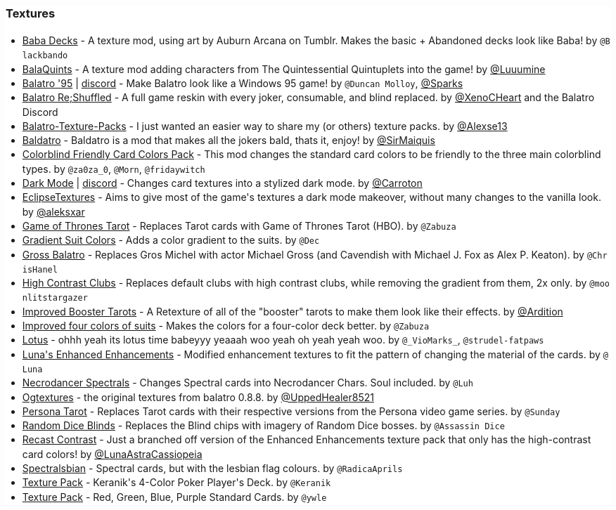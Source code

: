 ### Textures

- [Baba Decks](https://discord.com/channels/1116389027176787968/1217466648135733328) - A texture mod, using art by Auburn Arcana on Tumblr. Makes the basic + Abandoned decks look like Baba! by `@Blackbando`
- [BalaQuints](https://github.com/Luuumine/BalaQuints) - A texture mod adding characters from The Quintessential Quintuplets into the game! by [@Luuumine](https://github.com/Luuumine)
- [Balatro '95](https://github.com/Sparktimus/Balatro95) | [discord](https://discord.com/channels/1116389027176787968/1246389947556958240) - Make Balatro look like a Windows 95 game! by `@Duncan Molloy`, [@Sparks](https://github.com/Sparktimus)
- [Balatro Re;Shuffled](https://github.com/XenoCHeart/Crimsons-Ultimate-Card-Collection/releases/tag/RS-Release) - A full game reskin with every joker, consumable, and blind replaced. by [@XenoCHeart](https://github.com/XenoCHeart) and the Balatro Discord
- [Balatro-Texture-Packs](https://github.com/alexse13dev/Balatro-Texture-Packs) - I just wanted an easier way to share my (or others) texture packs. by [@Alexse13](https://github.com/alexse13dev)
- [Baldatro](https://github.com/SirMaiquis/Balatro-Baldatro) - Baldatro is a mod that makes all the jokers bald, thats it, enjoy! by [@SirMaiquis](https://github.com/SirMaiquis)
- [Colorblind Friendly Card Colors Pack](https://discord.com/channels/1116389027176787968/1213904100065021962) - This mod changes the standard card colors to be friendly to the three main colorblind types. by `@za0za_0`, `@Morn`, `@fridaywitch`
- [Dark Mode](https://github.com/CarrotonMan/balatrodarkmode) | [discord](https://discord.com/channels/1116389027176787968/1236675603495653416) - Changes card textures into a stylized dark mode. by [@Carroton](https://github.com/CarrotonMan)
- [EclipseTextures](https://github.com/aleksxar/EclipseTextures) - Aims to give most of the game's textures a dark mode makeover, without many changes to the vanilla look. by [@aleksxar](https://github.com/aleksxar)
- [Game of Thrones Tarot](https://discord.com/channels/1116389027176787968/1219343995822407750) - Replaces Tarot cards with Game of Thrones Tarot (HBO). by `@Zabuza`
- [Gradient Suit Colors](https://discord.com/channels/1116389027176787968/1221853064475050064) - Adds a color gradient to the suits. by `@Dec`
- [Gross Balatro](https://github.com/chrishanel/grossbalatro) - Replaces Gros Michel with actor Michael Gross (and Cavendish with Michael J. Fox as Alex P. Keaton). by `@ChrisHanel`
- [High Contrast Clubs](https://discord.com/channels/1116389027176787968/1221328616164691978) - Replaces default clubs with high contrast clubs, while removing the gradient from them, 2x only. by `@moonlitstargazer`
- [Improved Booster Tarots](https://github.com/Ard1tion/Improved-Booster-Tarots) - A Retexture of all of the "booster" tarots to make them look like their effects. by [@Ardition](https://github.com/Ard1tion)
- [Improved four colors of suits](https://discord.com/channels/1116389027176787968/1213893814343696414) - Makes the colors for a four-color deck better. by `@Zabuza`
- [Lotus](https://drive.google.com/drive/folders/1QrVoxrdkrcmmGhZYlnDTpaXwOj3UA4bP) - ohhh yeah its lotus time babeyyy yeaaah woo yeah oh yeah yeah woo. by `@_VioMarks_`, `@strudel-fatpaws`
- [Luna's Enhanced Enhancements](https://discord.com/channels/1116389027176787968/1216064295633289286) - Modified enhancement textures to fit the pattern of changing the material of the cards. by `@Luna`
- [Necrodancer Spectrals](https://discord.com/channels/1116389027176787968/1229566404278358128) - Changes Spectral cards into Necrodancer Chars. Soul included. by `@Luh`
- [Ogtextures](https://github.com/UppedHealer8521/Ogtextures) - the original textures from balatro 0.8.8. by [@UppedHealer8521](https://github.com/UppedHealer8521)
- [Persona Tarot](https://discord.com/channels/1116389027176787968/1219528214486192138) - Replaces Tarot cards with their respective versions from the Persona video game series. by `@Sunday`
- [Random Dice Blinds](https://discord.com/channels/1116389027176787968/1224728153310887956) - Replaces the Blind chips with imagery of Random Dice bosses. by `@Assassin Dice`
- [Recast Contrast](https://github.com/LunaAstraCassiopeia/LunasBalatroMods) - Just a branched off version of the Enhanced Enhancements texture pack that only has the high-contrast card colors! by [@LunaAstraCassiopeia](https://github.com/LunaAstraCassiopeia)
- [Spectralsbian](https://discord.com/channels/1116389027176787968/1248729661815521381) - Spectral cards, but with the lesbian flag colours. by `@RadicaAprils`
- [Texture Pack](https://discord.com/channels/1116389027176787968/1212504558853689434) - Keranik's 4-Color Poker Player's Deck. by `@Keranik`
- [Texture Pack](https://discord.com/channels/1116389027176787968/1212507813792714762) - Red, Green, Blue, Purple Standard Cards. by `@ywle`